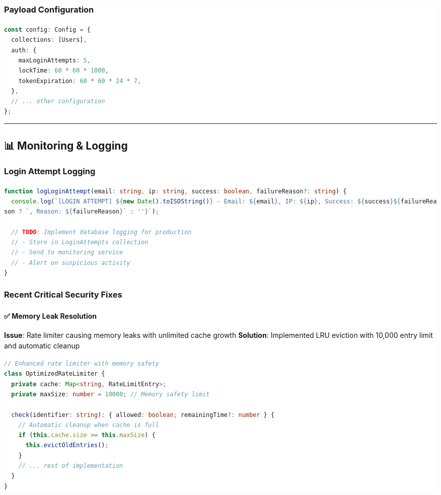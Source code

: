 ### **Payload Configuration**

```typescript
const config: Config = {
  collections: [Users],
  auth: {
    maxLoginAttempts: 5,
    lockTime: 60 * 60 * 1000,
    tokenExpiration: 60 * 60 * 24 * 7,
  },
  // ... other configuration
};
```

---

## 📊 **Monitoring & Logging**

### **Login Attempt Logging**

```typescript
function logLoginAttempt(email: string, ip: string, success: boolean, failureReason?: string) {
  console.log(`[LOGIN ATTEMPT] ${new Date().toISOString()} - Email: ${email}, IP: ${ip}, Success: ${success}${failureReason ? `, Reason: ${failureReason}` : ''}`);

  // TODO: Implement database logging for production
  // - Store in LoginAttempts collection
  // - Send to monitoring service
  // - Alert on suspicious activity
}
```

### **Recent Critical Security Fixes**

#### **✅ Memory Leak Resolution**

**Issue**: Rate limiter causing memory leaks with unlimited cache growth
**Solution**: Implemented LRU eviction with 10,000 entry limit and automatic cleanup

```typescript
// Enhanced rate limiter with memory safety
class OptimizedRateLimiter {
  private cache: Map<string, RateLimitEntry>;
  private maxSize: number = 10000; // Memory safety limit

  check(identifier: string): { allowed: boolean; remainingTime?: number } {
    // Automatic cleanup when cache is full
    if (this.cache.size >= this.maxSize) {
      this.evictOldEntries();
    }
    // ... rest of implementation
  }
}
```

